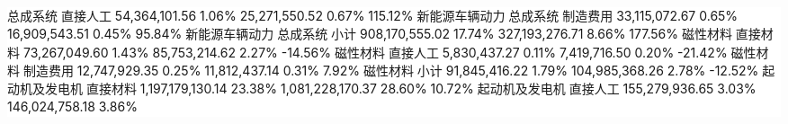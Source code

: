 总成系统
直接人工
54,364,101.56
1.06%
25,271,550.52
0.67%
115.12%
新能源车辆动力
总成系统
制造费用
33,115,072.67
0.65%
16,909,543.51
0.45%
95.84%
新能源车辆动力
总成系统
小计
908,170,555.02
17.74%
327,193,276.71
8.66%
177.56%
磁性材料
直接材料
73,267,049.60
1.43%
85,753,214.62
2.27%
-14.56%
磁性材料
直接人工
5,830,437.27
0.11%
7,419,716.50
0.20%
-21.42%
磁性材料
制造费用
12,747,929.35
0.25%
11,812,437.14
0.31%
7.92%
磁性材料
小计
91,845,416.22
1.79%
104,985,368.26
2.78%
-12.52%
起动机及发电机
直接材料
1,197,179,130.14
23.38%
1,081,228,170.37
28.60%
10.72%
起动机及发电机
直接人工
155,279,936.65
3.03%
146,024,758.18
3.86%